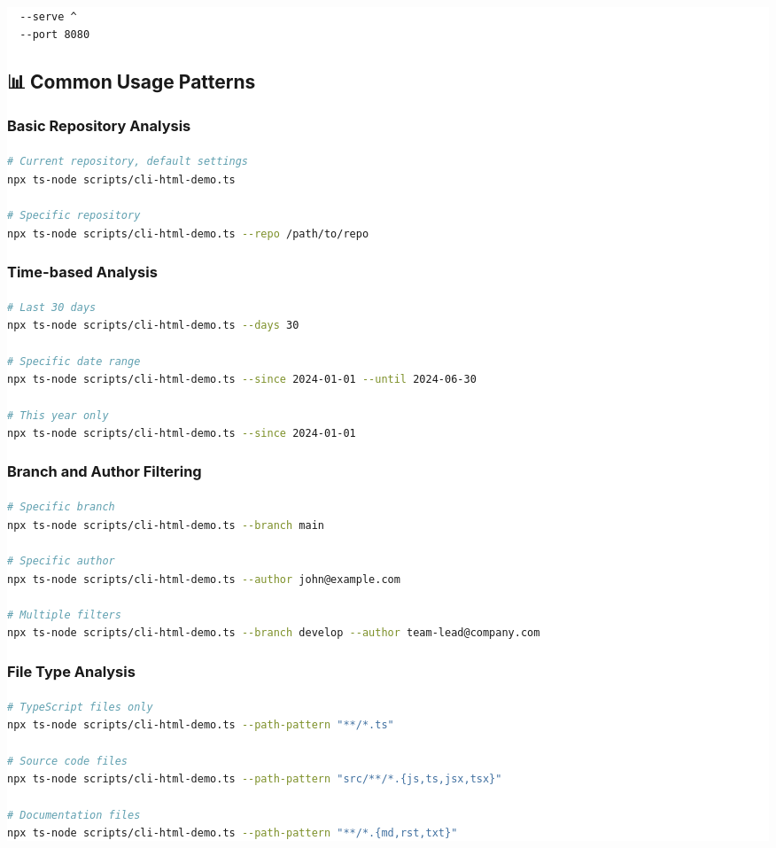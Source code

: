 ```cmd
  --serve ^
  --port 8080
```

## 📊 Common Usage Patterns

### Basic Repository Analysis

```bash
# Current repository, default settings
npx ts-node scripts/cli-html-demo.ts

# Specific repository
npx ts-node scripts/cli-html-demo.ts --repo /path/to/repo
```

### Time-based Analysis

```bash
# Last 30 days
npx ts-node scripts/cli-html-demo.ts --days 30

# Specific date range
npx ts-node scripts/cli-html-demo.ts --since 2024-01-01 --until 2024-06-30

# This year only
npx ts-node scripts/cli-html-demo.ts --since 2024-01-01
```

### Branch and Author Filtering

```bash
# Specific branch
npx ts-node scripts/cli-html-demo.ts --branch main

# Specific author
npx ts-node scripts/cli-html-demo.ts --author john@example.com

# Multiple filters
npx ts-node scripts/cli-html-demo.ts --branch develop --author team-lead@company.com
```

### File Type Analysis

```bash
# TypeScript files only
npx ts-node scripts/cli-html-demo.ts --path-pattern "**/*.ts"

# Source code files
npx ts-node scripts/cli-html-demo.ts --path-pattern "src/**/*.{js,ts,jsx,tsx}"

# Documentation files
npx ts-node scripts/cli-html-demo.ts --path-pattern "**/*.{md,rst,txt}"
```
